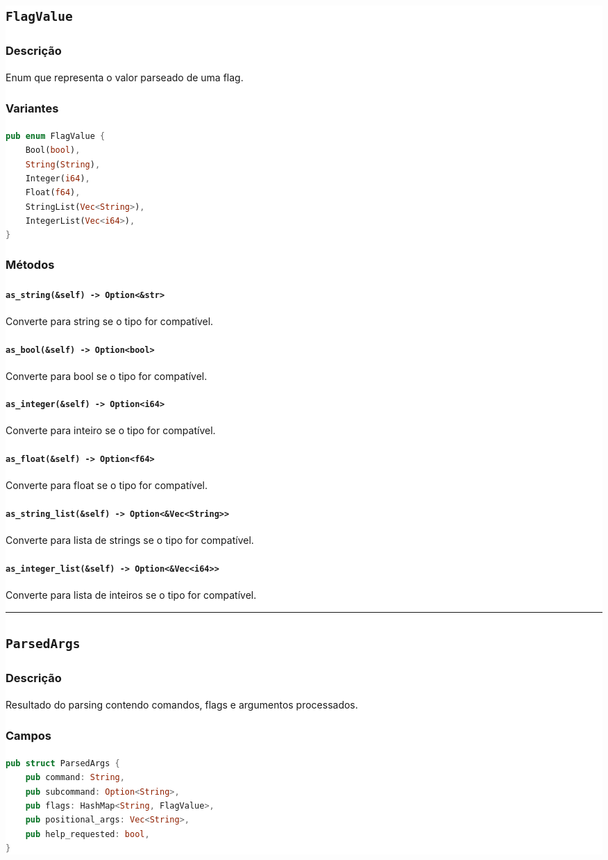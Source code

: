 
## `FlagValue`

### Descrição
Enum que representa o valor parseado de uma flag.

### Variantes
```rust
pub enum FlagValue {
    Bool(bool),
    String(String),
    Integer(i64),
    Float(f64),
    StringList(Vec<String>),
    IntegerList(Vec<i64>),
}
```

### Métodos

#### `as_string(&self) -> Option<&str>`
Converte para string se o tipo for compatível.

#### `as_bool(&self) -> Option<bool>`
Converte para bool se o tipo for compatível.

#### `as_integer(&self) -> Option<i64>`
Converte para inteiro se o tipo for compatível.

#### `as_float(&self) -> Option<f64>`
Converte para float se o tipo for compatível.

#### `as_string_list(&self) -> Option<&Vec<String>>`
Converte para lista de strings se o tipo for compatível.

#### `as_integer_list(&self) -> Option<&Vec<i64>>`
Converte para lista de inteiros se o tipo for compatível.

---

## `ParsedArgs`

### Descrição
Resultado do parsing contendo comandos, flags e argumentos processados.

### Campos
```rust
pub struct ParsedArgs {
    pub command: String,
    pub subcommand: Option<String>,
    pub flags: HashMap<String, FlagValue>,
    pub positional_args: Vec<String>,
    pub help_requested: bool,
}
```

